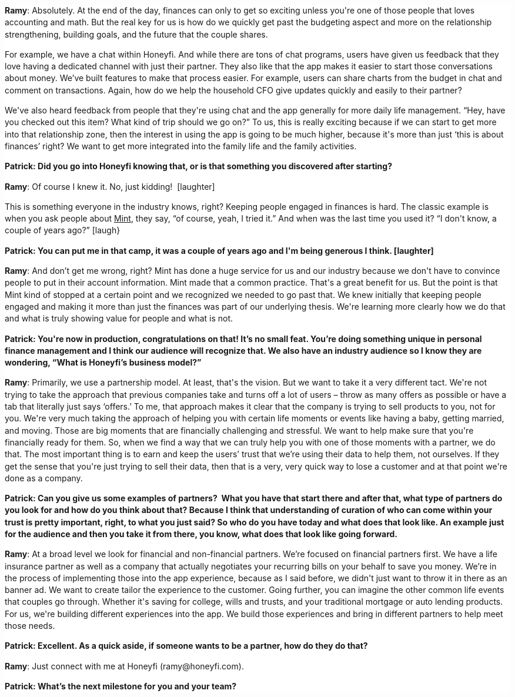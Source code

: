 <p><b>Ramy</b>: Absolutely. At the end of the day, finances can only to get so exciting unless you're one of those people that loves accounting and math. But the real key for us is how do we quickly get past the budgeting aspect and more on the relationship strengthening, building goals, and the future that the couple shares. </p>
<p>For example, we have a chat within Honeyfi. And while there are tons of chat programs, users have given us feedback that they love having a dedicated channel with just their partner. They also like that the app makes it easier to start those conversations about money. We’ve built features to make that process easier. For example, users can share charts from the budget in chat and comment on transactions. Again, how do we help the household CFO give updates quickly and easily to their partner?</p>
<p>We've also heard feedback from people that they're using chat and the app generally for more daily life management. “Hey, have you checked out this item? What kind of trip should we go on?” To us, this is really exciting because if we can start to get more into that relationship zone, then the interest in using the app is going to be much higher, because it's more than just ‘this is about finances’ right? We want to get more integrated into the family life and the family activities.</p>
<p><b>Patrick: Did you go into Honeyfi knowing that, or is that something you discovered after starting?</b></p>
<p><b>Ramy</b>: Of course I knew it. No, just kidding!  [laughter]</p>
<p>This is something everyone in the industry knows, right? Keeping people engaged in finances is hard. The classic example is when you ask people about <a href="https://www.mint.com/">Mint</a>, they say, “of course, yeah, I tried it.” And when was the last time you used it? “I don't know, a couple of years ago?” [laugh}</p>
<p><b>Patrick: You can put me in that camp, it was a couple of years ago and I'm being generous I think. [laughter]</b></p>
<p><b>Ramy</b>: And don’t get me wrong, right? Mint has done a huge service for us and our industry because we don't have to convince people to put in their account information. Mint made that a common practice. That's a great benefit for us. But the point is that Mint kind of stopped at a certain point and we recognized we needed to go past that. We knew initially that keeping people engaged and making it more than just the finances was part of our underlying thesis. We're learning more clearly how we do that and what is truly showing value for people and what is not.</p>
<p><b>Patrick: You're now in production, congratulations on that! It’s no small feat. You’re doing something unique in personal finance management and I think our audience will recognize that. We also have an industry audience so I know they are wondering, “What is Honeyfi’s business model?”</b></p>
<p><b>Ramy</b>: Primarily, we use a partnership model. At least, that's the vision. But we want to take it a very different tact. We're not trying to take the approach that previous companies take and turns off a lot of users – throw as many offers as possible or have a tab that literally just says ‘offers.’ To me, that approach makes it clear that the company is trying to sell products to you, not for you. We're very much taking the approach of helping you with certain life moments or events like having a baby, getting married, and moving. Those are big moments that are financially challenging and stressful. We want to help make sure that you're financially ready for them. So, when we find a way that we can truly help you with one of those moments with a partner, we do that. The most important thing is to earn and keep the users’ trust that we’re using their data to help them, not ourselves. If they get the sense that you're just trying to sell their data, then that is a very, very quick way to lose a customer and at that point we're done as a company.</p>
<p><b>Patrick: Can you give us some examples of partners?  What you have that start there and after that, what type of partners do you look for and how do you think about that? Because I think that understanding of curation of who can come within your trust is pretty important, right, to what you just said? So who do you have today and what does that look like. An example just for the audience and then you take it from there, you know, what does that look like going forward.</b></p>
<p><b>Ramy</b>: At a broad level we look for financial and non-financial partners. We’re focused on financial partners first. We have a life insurance partner as well as a company that actually negotiates your recurring bills on your behalf to save you money. We’re in the process of implementing those into the app experience, because as I said before, we didn't just want to throw it in there as an banner ad. We want to create tailor the experience to the customer. Going further, you can imagine the other common life events that couples go through. Whether it's saving for college, wills and trusts, and your traditional mortgage or auto lending products. For us, we're building different experiences into the app. We build those experiences and bring in different partners to help meet those needs.</p>
<p><b>Patrick: Excellent. As a quick aside, if someone wants to be a partner, how do they do that?</b></p>
<p><b>Ramy</b>: Just connect with me at Honeyfi (ramy@honeyfi.com).</p>
<p><b>Patrick: What’s the next milestone for you and your team?</b></p>